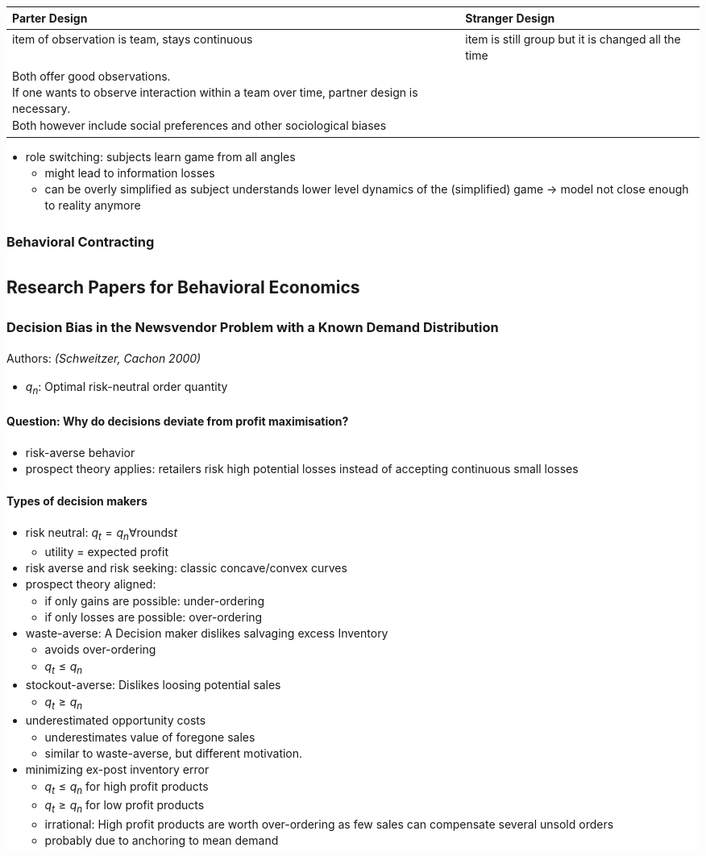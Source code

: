 | Parter Design | Stranger Design |
| :------------- | :------------- |
| item of observation is team, stays continuous   | item is still group but it is changed all the time |
| Both offer good observations. <br>If one wants to observe interaction within a team over time, partner design is necessary. <br>Both however include social preferences and other sociological biases||

-   role switching: subjects learn game from all angles
    -   might lead to information losses
    -   can be overly simplified as subject understands lower level dynamics of the (simplified) game → model not  close enough to reality anymore

### Behavioral Contracting


## Research Papers for Behavioral Economics

### Decision Bias in the Newsvendor Problem with a Known Demand Distribution
Authors: *(Schweitzer, Cachon 2000)*

-   $q_n$: Optimal risk-neutral order quantity

#### Question: Why do decisions deviate from profit maximisation?

-   risk-averse behavior
-   prospect theory applies: retailers risk high potential losses instead of accepting continuous small losses

#### Types of decision makers

-   risk neutral: $q_t = q_n \forall \text{rounds} t$
    -   utility = expected profit
-   risk averse and risk seeking: classic concave/convex curves
-   prospect theory aligned:
    -   if only gains are possible: under-ordering
    -   if only losses are possible: over-ordering
-   waste-averse: A Decision maker dislikes salvaging excess Inventory
    -   avoids over-ordering
    -   $q_t \leq q_n$
-   stockout-averse: Dislikes loosing potential sales
    -   $q_t \geq q_n$
-   underestimated opportunity costs
    -   underestimates value of foregone sales
    -   similar to waste-averse, but different motivation.
-   minimizing ex-post inventory error
    -   $q_t \leq q_n$ for high profit products
    -   $q_t \geq q_n$ for low profit products
    -   irrational: High profit products are worth over-ordering as few sales can compensate several unsold orders
    -   probably due to anchoring to mean demand
